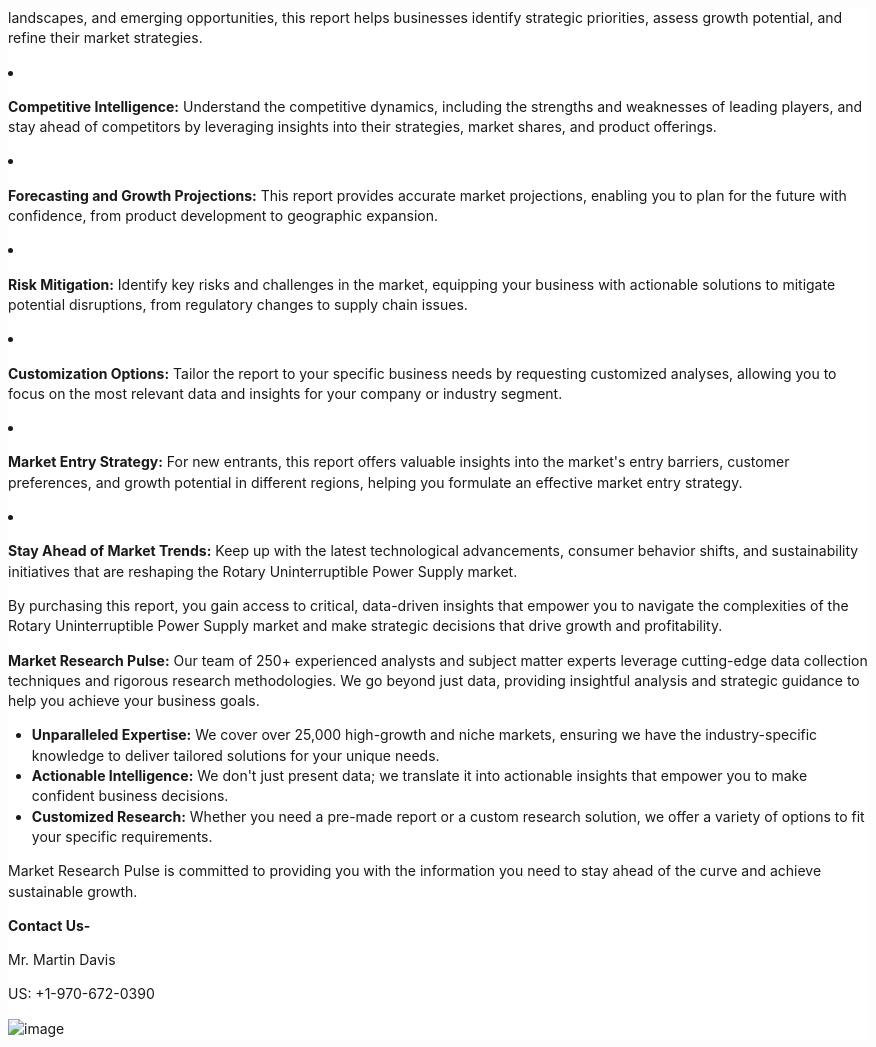 landscapes, and emerging opportunities, this report helps businesses identify strategic priorities, assess growth potential, and refine their market strategies.</p></li><li><p><strong>Competitive Intelligence:</strong> Understand the competitive dynamics, including the strengths and weaknesses of leading players, and stay ahead of competitors by leveraging insights into their strategies, market shares, and product offerings.</p></li><li><p><strong>Forecasting and Growth Projections:</strong> This report provides accurate market projections, enabling you to plan for the future with confidence, from product development to geographic expansion.</p></li><li><p><strong>Risk Mitigation:</strong> Identify key risks and challenges in the market, equipping your business with actionable solutions to mitigate potential disruptions, from regulatory changes to supply chain issues.</p></li><li><p><strong>Customization Options:</strong> Tailor the report to your specific business needs by requesting customized analyses, allowing you to focus on the most relevant data and insights for your company or industry segment.</p></li><li><p><strong>Market Entry Strategy:</strong> For new entrants, this report offers valuable insights into the market's entry barriers, customer preferences, and growth potential in different regions, helping you formulate an effective market entry strategy.</p></li><li><p><strong>Stay Ahead of Market Trends:</strong> Keep up with the latest technological advancements, consumer behavior shifts, and sustainability initiatives that are reshaping the Rotary Uninterruptible Power Supply market.</p></li></ol><p>By purchasing this report, you gain access to critical, data-driven insights that empower you to navigate the complexities of the Rotary Uninterruptible Power Supply market and make strategic decisions that drive growth and profitability.</p><p><strong>Market Research Pulse:</strong>&nbsp;Our team of 250+ experienced analysts and subject matter experts leverage cutting-edge data collection techniques and rigorous research methodologies. We go beyond just data, providing insightful analysis and strategic guidance to help you achieve your business goals.</p><ul><li><strong>Unparalleled Expertise:</strong>&nbsp;We cover over 25,000 high-growth and niche markets, ensuring we have the industry-specific knowledge to deliver tailored solutions for your unique needs.</li><li><strong>Actionable Intelligence:</strong>&nbsp;We don't just present data; we translate it into actionable insights that empower you to make confident business decisions.</li><li><strong>Customized Research:</strong>&nbsp;Whether you need a pre-made report or a custom research solution, we offer a variety of options to fit your specific requirements.</li></ul><p>Market Research Pulse is committed to providing you with the information you need to stay ahead of the curve and achieve sustainable growth.</p><p><strong>Contact Us-</strong></p><p>Mr. Martin Davis</p><p>US: +1-970-672-0390</p>
![image](https://github.com/user-attachments/assets/2f2db699-897e-4d4f-9a43-e508daf9d459)
